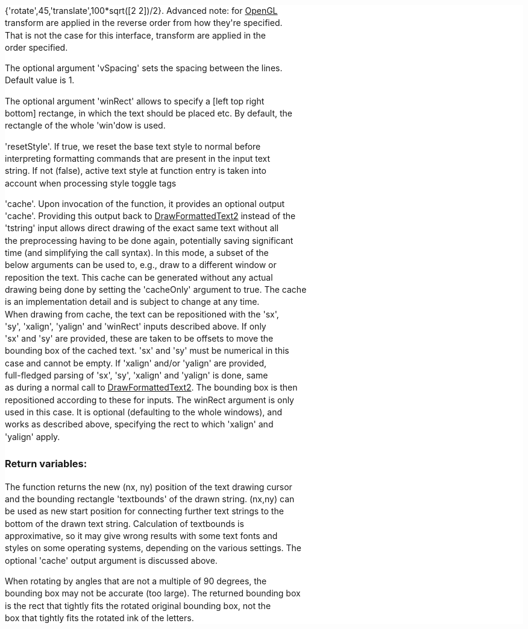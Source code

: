 {'rotate',45,'translate',100\*sqrt([2 2])/2}. Advanced note: for [OpenGL](OpenGL)  
transform are applied in the reverse order from how they're specified.  
That is not the case for this interface, transform are applied in the  
order specified.  
  
The optional argument 'vSpacing' sets the spacing between the lines.  
Default value is 1.  
  
The optional argument 'winRect' allows to specify a [left top right  
bottom] rectange, in which the text should be placed etc. By default, the  
rectangle of the whole 'win'dow is used.  
  
'resetStyle'. If true, we reset the base text style to normal before  
interpreting formatting commands that are present in the input text  
string. If not (false), active text style at function entry is taken into  
account when processing style toggle tags  
  
'cache'. Upon invocation of the function, it provides an optional output  
'cache'. Providing this output back to [DrawFormattedText2](DrawFormattedText2) instead of the  
'tstring' input allows direct drawing of the exact same text without all  
the preprocessing having to be done again, potentially saving significant  
time (and simplifying the call syntax). In this mode, a subset of the  
below arguments can be used to, e.g., draw to a different window or  
reposition the text. This cache can be generated without any actual  
drawing being done by setting the 'cacheOnly' argument to true. The cache  
is an implementation detail and is subject to change at any time.  
When drawing from cache, the text can be repositioned with the 'sx',  
'sy', 'xalign', 'yalign' and 'winRect' inputs described above. If only  
'sx' and 'sy' are provided, these are taken to be offsets to move the  
bounding box of the cached text. 'sx' and 'sy' must be numerical in this  
case and cannot be empty. If 'xalign' and/or 'yalign' are provided,  
full-fledged parsing of 'sx', 'sy', 'xalign' and 'yalign' is done, same  
as during a normal call to [DrawFormattedText2](DrawFormattedText2). The bounding box is then  
repositioned according to these for inputs. The winRect argument is only  
used in this case. It is optional (defaulting to the whole windows), and  
works as described above, specifying the rect to which 'xalign' and  
'yalign' apply.  
  
  
### Return variables:  
  
The function returns the new (nx, ny) position of the text drawing cursor  
and the bounding rectangle 'textbounds' of the drawn string. (nx,ny) can  
be used as new start position for connecting further text strings to the  
bottom of the drawn text string. Calculation of textbounds is  
approximative, so it may give wrong results with some text fonts and  
styles on some operating systems, depending on the various settings. The  
optional 'cache' output argument is discussed above.  
  
When rotating by angles that are not a multiple of 90 degrees, the  
bounding box may not be accurate (too large). The returned bounding box  
is the rect that tightly fits the rotated original bounding box, not the  
box that tightly fits the rotated ink of the letters.  
  
